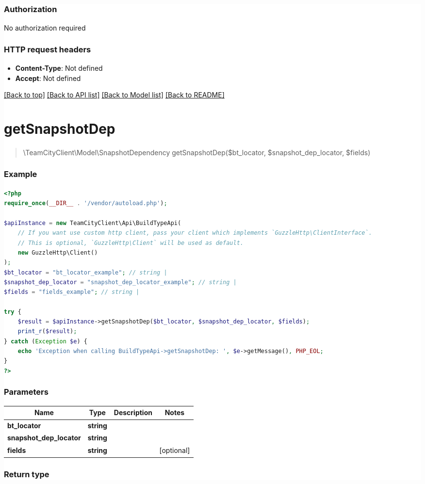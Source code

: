 ### Authorization

No authorization required

### HTTP request headers

 - **Content-Type**: Not defined
 - **Accept**: Not defined

[[Back to top]](#) [[Back to API list]](../../README.md#documentation-for-api-endpoints) [[Back to Model list]](../../README.md#documentation-for-models) [[Back to README]](../../README.md)

# **getSnapshotDep**
> \TeamCityClient\Model\SnapshotDependency getSnapshotDep($bt_locator, $snapshot_dep_locator, $fields)



### Example
```php
<?php
require_once(__DIR__ . '/vendor/autoload.php');

$apiInstance = new TeamCityClient\Api\BuildTypeApi(
    // If you want use custom http client, pass your client which implements `GuzzleHttp\ClientInterface`.
    // This is optional, `GuzzleHttp\Client` will be used as default.
    new GuzzleHttp\Client()
);
$bt_locator = "bt_locator_example"; // string | 
$snapshot_dep_locator = "snapshot_dep_locator_example"; // string | 
$fields = "fields_example"; // string | 

try {
    $result = $apiInstance->getSnapshotDep($bt_locator, $snapshot_dep_locator, $fields);
    print_r($result);
} catch (Exception $e) {
    echo 'Exception when calling BuildTypeApi->getSnapshotDep: ', $e->getMessage(), PHP_EOL;
}
?>
```

### Parameters

Name | Type | Description  | Notes
------------- | ------------- | ------------- | -------------
 **bt_locator** | **string**|  |
 **snapshot_dep_locator** | **string**|  |
 **fields** | **string**|  | [optional]

### Return type
